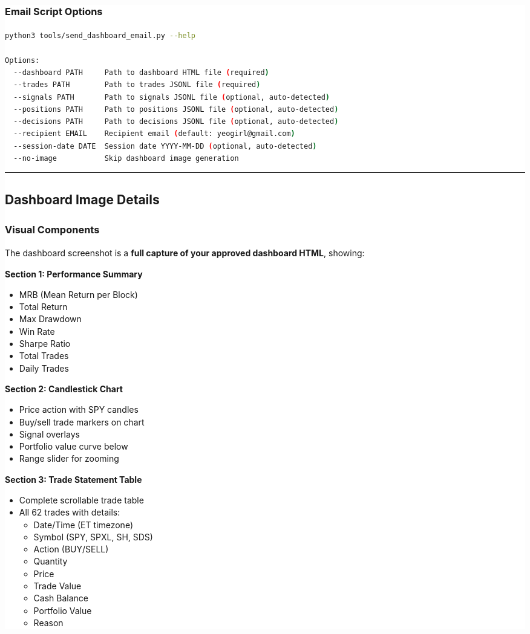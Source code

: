 ### Email Script Options

```bash
python3 tools/send_dashboard_email.py --help

Options:
  --dashboard PATH     Path to dashboard HTML file (required)
  --trades PATH        Path to trades JSONL file (required)
  --signals PATH       Path to signals JSONL file (optional, auto-detected)
  --positions PATH     Path to positions JSONL file (optional, auto-detected)
  --decisions PATH     Path to decisions JSONL file (optional, auto-detected)
  --recipient EMAIL    Recipient email (default: yeogirl@gmail.com)
  --session-date DATE  Session date YYYY-MM-DD (optional, auto-detected)
  --no-image           Skip dashboard image generation
```

---

## Dashboard Image Details

### Visual Components

The dashboard screenshot is a **full capture of your approved dashboard HTML**, showing:

**Section 1: Performance Summary**
- MRB (Mean Return per Block)
- Total Return
- Max Drawdown
- Win Rate
- Sharpe Ratio
- Total Trades
- Daily Trades

**Section 2: Candlestick Chart**
- Price action with SPY candles
- Buy/sell trade markers on chart
- Signal overlays
- Portfolio value curve below
- Range slider for zooming

**Section 3: Trade Statement Table**
- Complete scrollable trade table
- All 62 trades with details:
  - Date/Time (ET timezone)
  - Symbol (SPY, SPXL, SH, SDS)
  - Action (BUY/SELL)
  - Quantity
  - Price
  - Trade Value
  - Cash Balance
  - Portfolio Value
  - Reason

